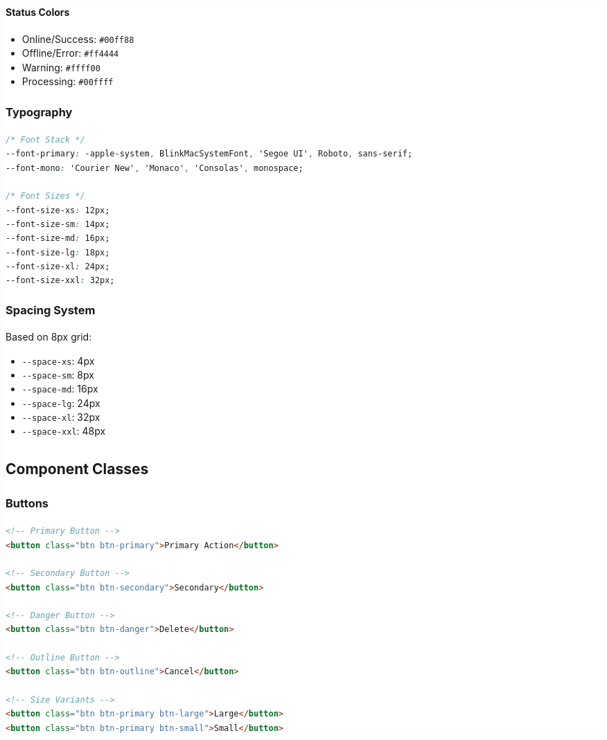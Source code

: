 #### Status Colors
- Online/Success: `#00ff88`
- Offline/Error: `#ff4444`
- Warning: `#ffff00`
- Processing: `#00ffff`

### Typography

```css
/* Font Stack */
--font-primary: -apple-system, BlinkMacSystemFont, 'Segoe UI', Roboto, sans-serif;
--font-mono: 'Courier New', 'Monaco', 'Consolas', monospace;

/* Font Sizes */
--font-size-xs: 12px;
--font-size-sm: 14px;
--font-size-md: 16px;
--font-size-lg: 18px;
--font-size-xl: 24px;
--font-size-xxl: 32px;
```

### Spacing System

Based on 8px grid:
- `--space-xs`: 4px
- `--space-sm`: 8px
- `--space-md`: 16px
- `--space-lg`: 24px
- `--space-xl`: 32px
- `--space-xxl`: 48px

## Component Classes

### Buttons

```html
<!-- Primary Button -->
<button class="btn btn-primary">Primary Action</button>

<!-- Secondary Button -->
<button class="btn btn-secondary">Secondary</button>

<!-- Danger Button -->
<button class="btn btn-danger">Delete</button>

<!-- Outline Button -->
<button class="btn btn-outline">Cancel</button>

<!-- Size Variants -->
<button class="btn btn-primary btn-large">Large</button>
<button class="btn btn-primary btn-small">Small</button>
```
